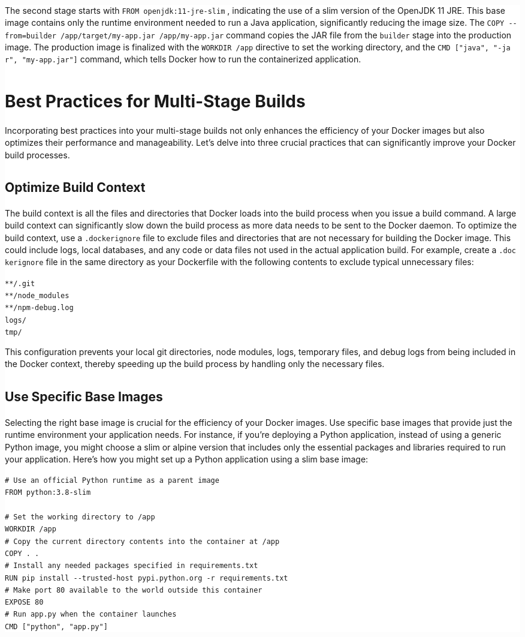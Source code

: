 
The second stage starts with  `FROM openjdk:11-jre-slim` , indicating the use of a slim version of the OpenJDK 11 JRE. This base image contains only the runtime environment needed to run a Java application, significantly reducing the image size. The  `COPY --from=builder /app/target/my-app.jar /app/my-app.jar`  command copies the JAR file from the  `builder`  stage into the production image. The production image is finalized with the  `WORKDIR /app`  directive to set the working directory, and the  `CMD ["java", "-jar", "my-app.jar"]`  command, which tells Docker how to run the containerized application.


# Best Practices for Multi-Stage Builds

Incorporating best practices into your multi-stage builds not only enhances the efficiency of your Docker images but also optimizes their performance and manageability. Let’s delve into three crucial practices that can significantly improve your Docker build processes.


## Optimize Build Context

The build context is all the files and directories that Docker loads into the build process when you issue a build command. A large build context can significantly slow down the build process as more data needs to be sent to the Docker daemon. To optimize the build context, use a  `.dockerignore`  file to exclude files and directories that are not necessary for building the Docker image. This could include logs, local databases, and any code or data files not used in the actual application build.
For example, create a  `.dockerignore`  file in the same directory as your Dockerfile with the following contents to exclude typical unnecessary files:

```
**/.git
**/node_modules
**/npm-debug.log
logs/
tmp/
```


This configuration prevents your local git directories, node modules, logs, temporary files, and debug logs from being included in the Docker context, thereby speeding up the build process by handling only the necessary files.


## Use Specific Base Images

Selecting the right base image is crucial for the efficiency of your Docker images. Use specific base images that provide just the runtime environment your application needs. For instance, if you’re deploying a Python application, instead of using a generic Python image, you might choose a slim or alpine version that includes only the essential packages and libraries required to run your application.
Here’s how you might set up a Python application using a slim base image:

```
# Use an official Python runtime as a parent image
FROM python:3.8-slim

# Set the working directory to /app
WORKDIR /app
# Copy the current directory contents into the container at /app
COPY . .
# Install any needed packages specified in requirements.txt
RUN pip install --trusted-host pypi.python.org -r requirements.txt
# Make port 80 available to the world outside this container
EXPOSE 80
# Run app.py when the container launches
CMD ["python", "app.py"]
```
